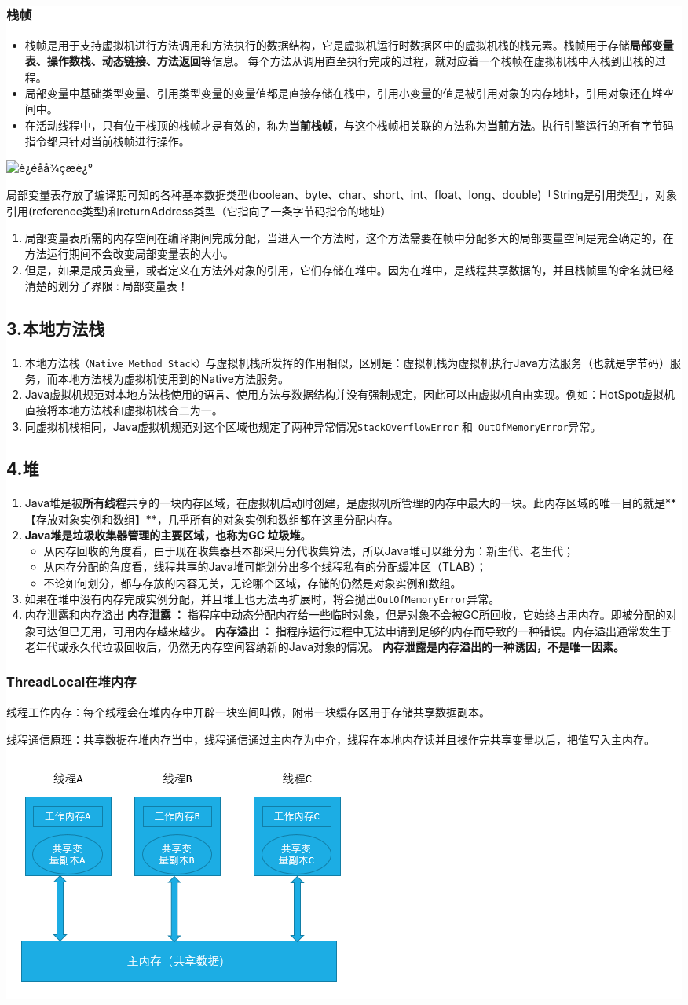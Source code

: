 ### 栈帧

- 栈帧是用于支持虚拟机进行方法调用和方法执行的数据结构，它是虚拟机运行时数据区中的虚拟机栈的栈元素。栈帧用于存储**局部变量表、操作数栈、动态链接、方法返回**等信息。 每个方法从调用直至执行完成的过程，就对应着一个栈帧在虚拟机栈中入栈到出栈的过程。 
- 局部变量中基础类型变量、引用类型变量的变量值都是直接存储在栈中，引用小变量的值是被引用对象的内存地址，引用对象还在堆空间中。
- 在活动线程中，只有位于栈顶的栈帧才是有效的，称为**当前栈帧**，与这个栈帧相关联的方法称为**当前方法**。执行引擎运行的所有字节码指令都只针对当前栈帧进行操作。

![è¿éåå¾çæè¿°](D:/Liurq/Documents/note/java/%E5%9F%BA%E7%A1%80%E8%AF%AD%E6%B3%95/assets/20180102180455895.png) 



局部变量表存放了编译期可知的各种基本数据类型(boolean、byte、char、short、int、float、long、double)「String是引用类型」，对象引用(reference类型)和returnAddress类型（它指向了一条字节码指令的地址） 

1. 局部变量表所需的内存空间在编译期间完成分配，当进入一个方法时，这个方法需要在帧中分配多大的局部变量空间是完全确定的，在方法运行期间不会改变局部变量表的大小。
2. 但是，如果是成员变量，或者定义在方法外对象的引用，它们存储在堆中。因为在堆中，是线程共享数据的，并且栈帧里的命名就已经清楚的划分了界限 : 局部变量表！

## 3.本地方法栈

1. 本地方法栈`（Native Method Stack）`与虚拟机栈所发挥的作用相似，区别是：虚拟机栈为虚拟机执行Java方法服务（也就是字节码）服务，而本地方法栈为虚拟机使用到的Native方法服务。
2. Java虚拟机规范对本地方法栈使用的语言、使用方法与数据结构并没有强制规定，因此可以由虚拟机自由实现。例如：HotSpot虚拟机直接将本地方法栈和虚拟机栈合二为一。
3. 同虚拟机栈相同，Java虚拟机规范对这个区域也规定了两种异常情况`StackOverflowError` 和` OutOfMemoryError`异常。

## 4.堆

1. Java堆是被**所有线程**共享的一块内存区域，在虚拟机启动时创建，是虚拟机所管理的内存中最大的一块。此内存区域的唯一目的就是**【存放对象实例和数组】**，几乎所有的对象实例和数组都在这里分配内存。
2. **Java堆是垃圾收集器管理的主要区域，也称为GC 垃圾堆**。
   - 从内存回收的角度看，由于现在收集器基本都采用分代收集算法，所以Java堆可以细分为：新生代、老生代； 
   - 从内存分配的角度看，线程共享的Java堆可能划分出多个线程私有的分配缓冲区（TLAB）； 
   - 不论如何划分，都与存放的内容无关，无论哪个区域，存储的仍然是对象实例和数组。
3. 如果在堆中没有内存完成实例分配，并且堆上也无法再扩展时，将会抛出`OutOfMemoryError`异常。
4. 内存泄露和内存溢出 
   **内存泄露 ：** 指程序中动态分配内存给一些临时对象，但是对象不会被GC所回收，它始终占用内存。即被分配的对象可达但已无用，可用内存越来越少。 
   **内存溢出 ：** 指程序运行过程中无法申请到足够的内存而导致的一种错误。内存溢出通常发生于老年代或永久代垃圾回收后，仍然无内存空间容纳新的Java对象的情况。 
   **内存泄露是内存溢出的一种诱因，不是唯一因素。**

### ThreadLocal在堆内存

线程工作内存：每个线程会在堆内存中开辟一块空间叫做，附带一块缓存区用于存储共享数据副本。

线程通信原理：共享数据在堆内存当中，线程通信通过主内存为中介，线程在本地内存读并且操作完共享变量以后，把值写入主内存。

![img](assets/1066658-20170628211941414-1622377523.png)

